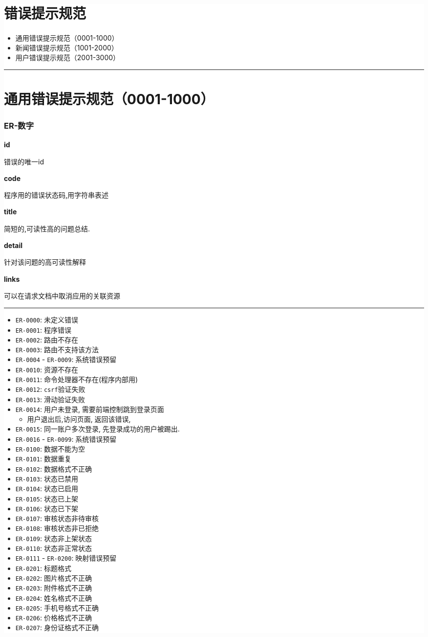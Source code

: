 # 错误提示规范

* 通用错误提示规范（0001-1000）
* 新闻错误提示规范（1001-2000）
* 用户错误提示规范（2001-3000）

---

# 通用错误提示规范（0001-1000）

### ER-数字

**id**

错误的唯一id

**code**

程序用的错误状态码,用字符串表述

**title**

简短的,可读性高的问题总结.

**detail**

针对该问题的高可读性解释

**links**

可以在请求文档中取消应用的关联资源

---

* `ER-0000`: 未定义错误
* `ER-0001`: 程序错误
* `ER-0002`: 路由不存在
* `ER-0003`: 路由不支持该方法
* `ER-0004` - `ER-0009`: 系统错误预留
* `ER-0010`: 资源不存在
* `ER-0011`: 命令处理器不存在(程序内部用)
* `ER-0012`: `csrf`验证失败
* `ER-0013`: 滑动验证失败
* `ER-0014`: 用户未登录, 需要前端控制跳到登录页面
	* 用户退出后,访问页面, 返回该错误, 
* `ER-0015`: 同一账户多次登录, 先登录成功的用户被踢出.
* `ER-0016` - `ER-0099`: 系统错误预留
* `ER-0100`: 数据不能为空
* `ER-0101`: 数据重复
* `ER-0102`: 数据格式不正确
* `ER-0103`: 状态已禁用
* `ER-0104`: 状态已启用
* `ER-0105`: 状态已上架
* `ER-0106`: 状态已下架
* `ER-0107`: 审核状态非待审核
* `ER-0108`: 审核状态非已拒绝
* `ER-0109`: 状态非上架状态
* `ER-0110`: 状态非正常状态
* `ER-0111` - `ER-0200`: 映射错误预留
* `ER-0201`: 标题格式
* `ER-0202`: 图片格式不正确 
* `ER-0203`: 附件格式不正确 
* `ER-0204`: 姓名格式不正确 
* `ER-0205`: 手机号格式不正确 
* `ER-0206`: 价格格式不正确 
* `ER-0207`: 身份证格式不正确